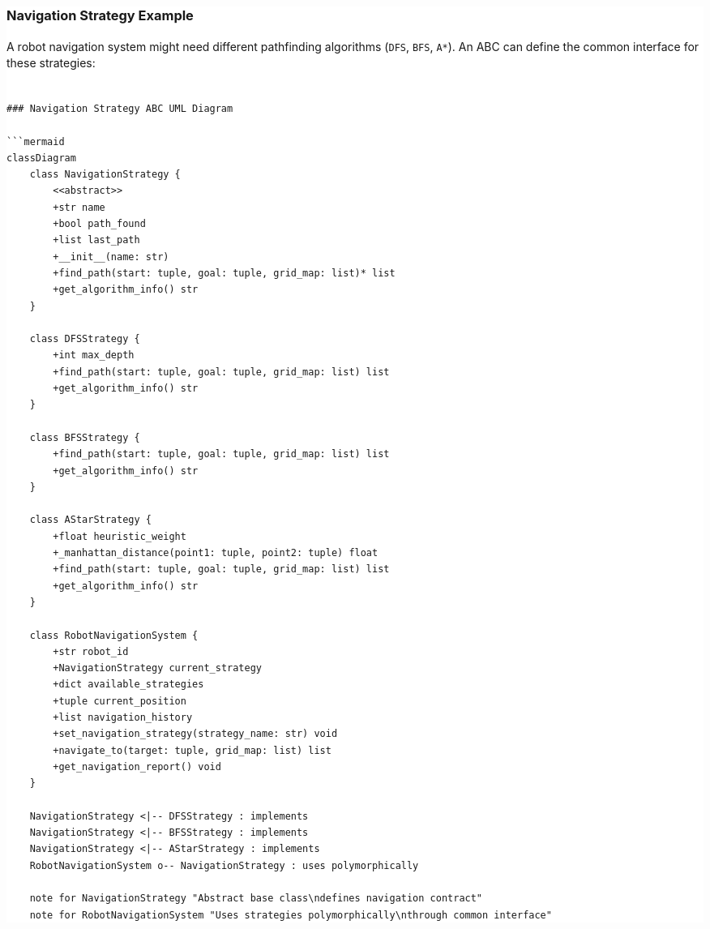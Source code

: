 ### Navigation Strategy Example

A robot navigation system might need different pathfinding algorithms (`DFS`, `BFS`, `A*`). An ABC can define the common interface for these strategies:

```python
```
```

### Navigation Strategy ABC UML Diagram

```mermaid
classDiagram
    class NavigationStrategy {
        <<abstract>>
        +str name
        +bool path_found
        +list last_path
        +__init__(name: str)
        +find_path(start: tuple, goal: tuple, grid_map: list)* list
        +get_algorithm_info() str
    }
    
    class DFSStrategy {
        +int max_depth
        +find_path(start: tuple, goal: tuple, grid_map: list) list
        +get_algorithm_info() str
    }
    
    class BFSStrategy {
        +find_path(start: tuple, goal: tuple, grid_map: list) list
        +get_algorithm_info() str
    }
    
    class AStarStrategy {
        +float heuristic_weight
        +_manhattan_distance(point1: tuple, point2: tuple) float
        +find_path(start: tuple, goal: tuple, grid_map: list) list
        +get_algorithm_info() str
    }
    
    class RobotNavigationSystem {
        +str robot_id
        +NavigationStrategy current_strategy
        +dict available_strategies
        +tuple current_position
        +list navigation_history
        +set_navigation_strategy(strategy_name: str) void
        +navigate_to(target: tuple, grid_map: list) list
        +get_navigation_report() void
    }
    
    NavigationStrategy <|-- DFSStrategy : implements
    NavigationStrategy <|-- BFSStrategy : implements
    NavigationStrategy <|-- AStarStrategy : implements
    RobotNavigationSystem o-- NavigationStrategy : uses polymorphically
    
    note for NavigationStrategy "Abstract base class\ndefines navigation contract"
    note for RobotNavigationSystem "Uses strategies polymorphically\nthrough common interface"
```
